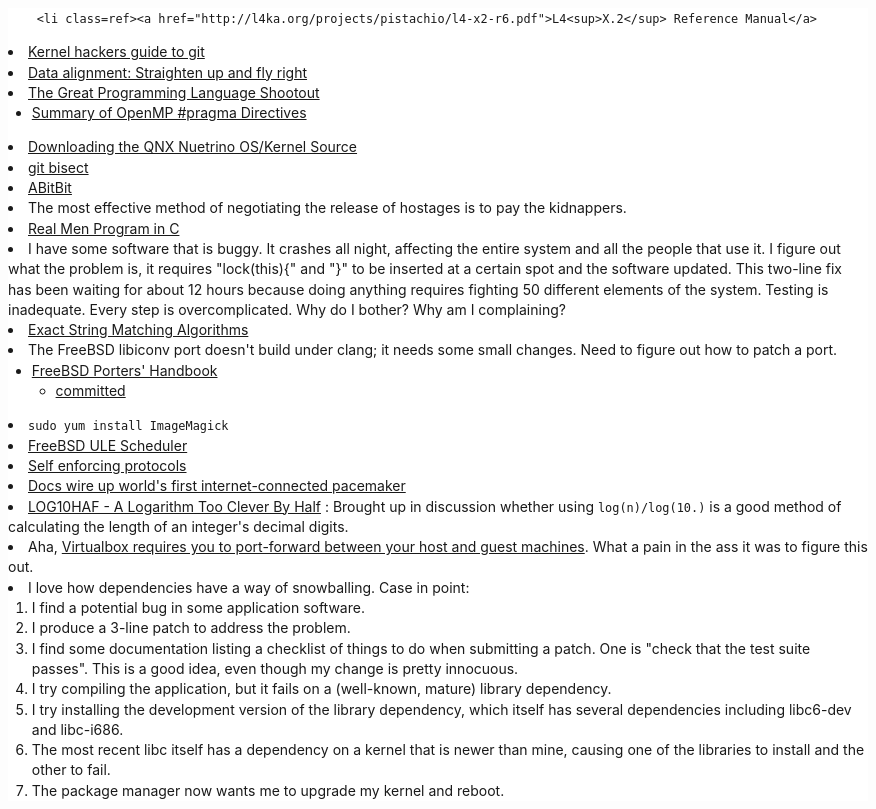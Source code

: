 		<li class=ref><a href="http://l4ka.org/projects/pistachio/l4-x2-r6.pdf">L4<sup>X.2</sup> Reference Manual</a>
</ul>
<li class=linux><a href="http://linux.yyz.us/git-howto.html">Kernel hackers guide to git</a>
<li class=ibm><a href="http://www.ibm.com/developerworks/library/pa-dalign/">Data alignment: Straighten up and fly right</a>
<li class=programming><a href="http://shootout.alioth.debian.org/">The Great Programming Language Shootout</a>
<ul class=programming>
	<li class=ibm><a href="http://publib.boulder.ibm.com/infocenter/lnxpcomp/v8v101/index.jsp?topic=/com.ibm.xlcpp8l.doc/compiler/ref/ruprpdir.htm">Summary of OpenMP #pragma Directives</a>
</ul>
<li class=programming><a href="http://community.qnx.com/sf/wiki/do/viewPage/projects.core_os/wiki/GetTheOSSource">Downloading the QNX Nuetrino OS/Kernel Source</a>
<li class=info><a href="http://www.kernel.org/pub/software/scm/git/docs/git-bisect.html">git bisect</a>
<li class=www><a href="http://abitbit.com/">ABitBit</a>
<li class=logic>The most effective method of negotiating the release of hostages is to pay the kidnappers.
<li class=c><a href="http://www.embedded.com/columns/barrcode/218600142?printable=true">Real Men Program in C</a>
<li class=argh>I have some software that is buggy. It crashes all night, affecting the entire system and all the people that use it.
I figure out what the problem is, it requires "lock(this){" and "}" to be inserted at a certain spot and the software updated.
This two-line fix has been waiting for about 12 hours because doing anything requires fighting 50 different elements of the system.
Testing is inadequate. Every step is overcomplicated. Why do I bother? Why am I complaining?
<li class=algorithm><a href="http://www-igm.univ-mlv.fr/~lecroq/string/index.html">Exact String Matching Algorithms</a>
<li class=freebsd>The FreeBSD libiconv port doesn't build under clang; it needs some small changes. Need to figure out how to patch a port.
	<ul class=freebsd>
	<li><a href="http://www.freebsd.org/doc/en/books/porters-handbook/">FreeBSD Porters' Handbook</a>
	<ul class=freebsd>
		<li><a href="http://www.freshports.org/commit.php?category=converters&port=libiconv&files=yes&message_id=200908151807.n7FI7nBq006555@repoman.freebsd.org">committed</a>
	</ul>
	</ul>
<li class=linux><code>sudo yum install ImageMagick</code>
<li class=freebsd><a href="en.wikipedia.org/wiki/ULE_scheduler">FreeBSD ULE Scheduler</a>
<li class=security><a href="http://threatpost.com/blogs/value-self-enforcing-protocols">Self enforcing protocols</a>
<li class=network><a href="http://www.theregister.co.uk/2009/08/10/internet_connected_pacemaker/">Docs wire up world's first internet-connected pacemaker</a>
<li class=math><a href="http://www.cs.berkeley.edu/~wkahan/LOG10HAF.TXT">LOG10HAF - A Logarithm Too Clever By Half</a> : Brought up in discussion whether using <code>log(n)/log(10.)</code> is a good method of calculating the length of an integer's decimal digits.
<li class=computer>Aha, <a href="http://blogs.sun.com/rmanus/entry/virtualbox_how_to_ftp_from">Virtualbox requires you to port-forward between your host and guest machines</a>. What a pain in the ass it was to figure this out.
<li class=software>I love how dependencies have a way of snowballing. Case in point:
	<ol style="list-style-image:url()" type="1">
		<li>I find a potential bug in some application software.
		<li>I produce a 3-line patch to address the problem.
		<li>I find some documentation listing a checklist of things to do when submitting a patch. One is "check that the test suite passes". This is a good idea, even though my change is pretty innocuous.
		<li>I try compiling the application, but it fails on a (well-known, mature) library dependency.
		<li>I try installing the development version of the library dependency, which itself has several dependencies including libc6-dev and libc-i686.
		<li>The most recent libc itself has a dependency on a kernel that is newer than mine, causing one of the libraries to install and the other to fail.
		<li>The package manager now wants me to upgrade my kernel and reboot.
	</ol>